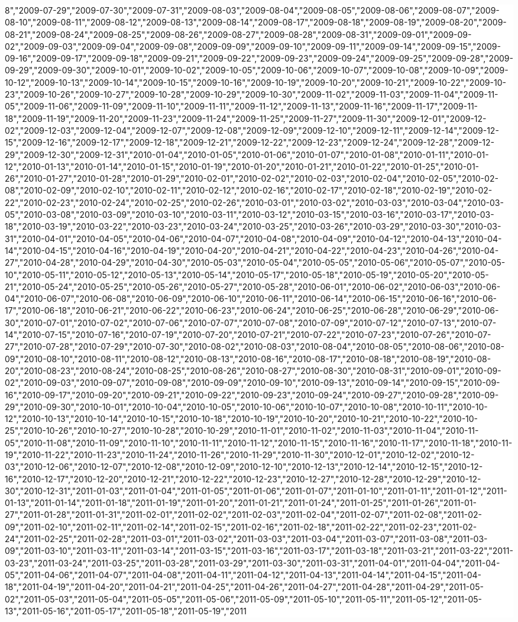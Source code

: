 8","2009-07-29","2009-07-30","2009-07-31","2009-08-03","2009-08-04","2009-08-05","2009-08-06","2009-08-07","2009-08-10","2009-08-11","2009-08-12","2009-08-13","2009-08-14","2009-08-17","2009-08-18","2009-08-19","2009-08-20","2009-08-21","2009-08-24","2009-08-25","2009-08-26","2009-08-27","2009-08-28","2009-08-31","2009-09-01","2009-09-02","2009-09-03","2009-09-04","2009-09-08","2009-09-09","2009-09-10","2009-09-11","2009-09-14","2009-09-15","2009-09-16","2009-09-17","2009-09-18","2009-09-21","2009-09-22","2009-09-23","2009-09-24","2009-09-25","2009-09-28","2009-09-29","2009-09-30","2009-10-01","2009-10-02","2009-10-05","2009-10-06","2009-10-07","2009-10-08","2009-10-09","2009-10-12","2009-10-13","2009-10-14","2009-10-15","2009-10-16","2009-10-19","2009-10-20","2009-10-21","2009-10-22","2009-10-23","2009-10-26","2009-10-27","2009-10-28","2009-10-29","2009-10-30","2009-11-02","2009-11-03","2009-11-04","2009-11-05","2009-11-06","2009-11-09","2009-11-10","2009-11-11","2009-11-12","2009-11-13","2009-11-16","2009-11-17","2009-11-18","2009-11-19","2009-11-20","2009-11-23","2009-11-24","2009-11-25","2009-11-27","2009-11-30","2009-12-01","2009-12-02","2009-12-03","2009-12-04","2009-12-07","2009-12-08","2009-12-09","2009-12-10","2009-12-11","2009-12-14","2009-12-15","2009-12-16","2009-12-17","2009-12-18","2009-12-21","2009-12-22","2009-12-23","2009-12-24","2009-12-28","2009-12-29","2009-12-30","2009-12-31","2010-01-04","2010-01-05","2010-01-06","2010-01-07","2010-01-08","2010-01-11","2010-01-12","2010-01-13","2010-01-14","2010-01-15","2010-01-19","2010-01-20","2010-01-21","2010-01-22","2010-01-25","2010-01-26","2010-01-27","2010-01-28","2010-01-29","2010-02-01","2010-02-02","2010-02-03","2010-02-04","2010-02-05","2010-02-08","2010-02-09","2010-02-10","2010-02-11","2010-02-12","2010-02-16","2010-02-17","2010-02-18","2010-02-19","2010-02-22","2010-02-23","2010-02-24","2010-02-25","2010-02-26","2010-03-01","2010-03-02","2010-03-03","2010-03-04","2010-03-05","2010-03-08","2010-03-09","2010-03-10","2010-03-11","2010-03-12","2010-03-15","2010-03-16","2010-03-17","2010-03-18","2010-03-19","2010-03-22","2010-03-23","2010-03-24","2010-03-25","2010-03-26","2010-03-29","2010-03-30","2010-03-31","2010-04-01","2010-04-05","2010-04-06","2010-04-07","2010-04-08","2010-04-09","2010-04-12","2010-04-13","2010-04-14","2010-04-15","2010-04-16","2010-04-19","2010-04-20","2010-04-21","2010-04-22","2010-04-23","2010-04-26","2010-04-27","2010-04-28","2010-04-29","2010-04-30","2010-05-03","2010-05-04","2010-05-05","2010-05-06","2010-05-07","2010-05-10","2010-05-11","2010-05-12","2010-05-13","2010-05-14","2010-05-17","2010-05-18","2010-05-19","2010-05-20","2010-05-21","2010-05-24","2010-05-25","2010-05-26","2010-05-27","2010-05-28","2010-06-01","2010-06-02","2010-06-03","2010-06-04","2010-06-07","2010-06-08","2010-06-09","2010-06-10","2010-06-11","2010-06-14","2010-06-15","2010-06-16","2010-06-17","2010-06-18","2010-06-21","2010-06-22","2010-06-23","2010-06-24","2010-06-25","2010-06-28","2010-06-29","2010-06-30","2010-07-01","2010-07-02","2010-07-06","2010-07-07","2010-07-08","2010-07-09","2010-07-12","2010-07-13","2010-07-14","2010-07-15","2010-07-16","2010-07-19","2010-07-20","2010-07-21","2010-07-22","2010-07-23","2010-07-26","2010-07-27","2010-07-28","2010-07-29","2010-07-30","2010-08-02","2010-08-03","2010-08-04","2010-08-05","2010-08-06","2010-08-09","2010-08-10","2010-08-11","2010-08-12","2010-08-13","2010-08-16","2010-08-17","2010-08-18","2010-08-19","2010-08-20","2010-08-23","2010-08-24","2010-08-25","2010-08-26","2010-08-27","2010-08-30","2010-08-31","2010-09-01","2010-09-02","2010-09-03","2010-09-07","2010-09-08","2010-09-09","2010-09-10","2010-09-13","2010-09-14","2010-09-15","2010-09-16","2010-09-17","2010-09-20","2010-09-21","2010-09-22","2010-09-23","2010-09-24","2010-09-27","2010-09-28","2010-09-29","2010-09-30","2010-10-01","2010-10-04","2010-10-05","2010-10-06","2010-10-07","2010-10-08","2010-10-11","2010-10-12","2010-10-13","2010-10-14","2010-10-15","2010-10-18","2010-10-19","2010-10-20","2010-10-21","2010-10-22","2010-10-25","2010-10-26","2010-10-27","2010-10-28","2010-10-29","2010-11-01","2010-11-02","2010-11-03","2010-11-04","2010-11-05","2010-11-08","2010-11-09","2010-11-10","2010-11-11","2010-11-12","2010-11-15","2010-11-16","2010-11-17","2010-11-18","2010-11-19","2010-11-22","2010-11-23","2010-11-24","2010-11-26","2010-11-29","2010-11-30","2010-12-01","2010-12-02","2010-12-03","2010-12-06","2010-12-07","2010-12-08","2010-12-09","2010-12-10","2010-12-13","2010-12-14","2010-12-15","2010-12-16","2010-12-17","2010-12-20","2010-12-21","2010-12-22","2010-12-23","2010-12-27","2010-12-28","2010-12-29","2010-12-30","2010-12-31","2011-01-03","2011-01-04","2011-01-05","2011-01-06","2011-01-07","2011-01-10","2011-01-11","2011-01-12","2011-01-13","2011-01-14","2011-01-18","2011-01-19","2011-01-20","2011-01-21","2011-01-24","2011-01-25","2011-01-26","2011-01-27","2011-01-28","2011-01-31","2011-02-01","2011-02-02","2011-02-03","2011-02-04","2011-02-07","2011-02-08","2011-02-09","2011-02-10","2011-02-11","2011-02-14","2011-02-15","2011-02-16","2011-02-18","2011-02-22","2011-02-23","2011-02-24","2011-02-25","2011-02-28","2011-03-01","2011-03-02","2011-03-03","2011-03-04","2011-03-07","2011-03-08","2011-03-09","2011-03-10","2011-03-11","2011-03-14","2011-03-15","2011-03-16","2011-03-17","2011-03-18","2011-03-21","2011-03-22","2011-03-23","2011-03-24","2011-03-25","2011-03-28","2011-03-29","2011-03-30","2011-03-31","2011-04-01","2011-04-04","2011-04-05","2011-04-06","2011-04-07","2011-04-08","2011-04-11","2011-04-12","2011-04-13","2011-04-14","2011-04-15","2011-04-18","2011-04-19","2011-04-20","2011-04-21","2011-04-25","2011-04-26","2011-04-27","2011-04-28","2011-04-29","2011-05-02","2011-05-03","2011-05-04","2011-05-05","2011-05-06","2011-05-09","2011-05-10","2011-05-11","2011-05-12","2011-05-13","2011-05-16","2011-05-17","2011-05-18","2011-05-19","2011